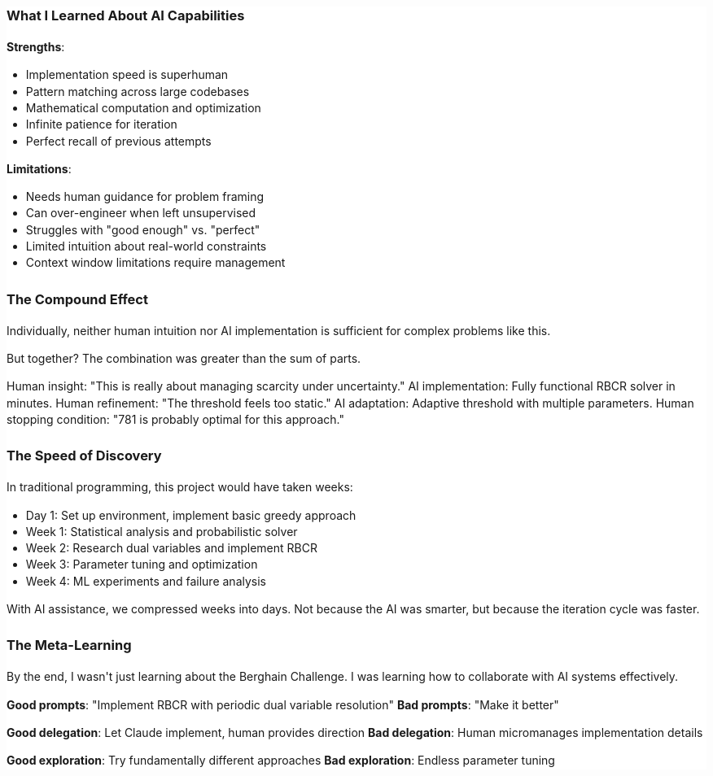 ### What I Learned About AI Capabilities

**Strengths**:
- Implementation speed is superhuman
- Pattern matching across large codebases
- Mathematical computation and optimization
- Infinite patience for iteration
- Perfect recall of previous attempts

**Limitations**:
- Needs human guidance for problem framing
- Can over-engineer when left unsupervised
- Struggles with "good enough" vs. "perfect"
- Limited intuition about real-world constraints
- Context window limitations require management

### The Compound Effect

Individually, neither human intuition nor AI implementation is sufficient for complex problems like this.

But together? The combination was greater than the sum of parts.

Human insight: "This is really about managing scarcity under uncertainty."
AI implementation: Fully functional RBCR solver in minutes.
Human refinement: "The threshold feels too static."
AI adaptation: Adaptive threshold with multiple parameters.
Human stopping condition: "781 is probably optimal for this approach."

### The Speed of Discovery

In traditional programming, this project would have taken weeks:
- Day 1: Set up environment, implement basic greedy approach
- Week 1: Statistical analysis and probabilistic solver
- Week 2: Research dual variables and implement RBCR
- Week 3: Parameter tuning and optimization
- Week 4: ML experiments and failure analysis

With AI assistance, we compressed weeks into days. Not because the AI was smarter, but because the iteration cycle was faster.

### The Meta-Learning

By the end, I wasn't just learning about the Berghain Challenge. I was learning how to collaborate with AI systems effectively.

**Good prompts**: "Implement RBCR with periodic dual variable resolution"
**Bad prompts**: "Make it better"

**Good delegation**: Let Claude implement, human provides direction
**Bad delegation**: Human micromanages implementation details

**Good exploration**: Try fundamentally different approaches
**Bad exploration**: Endless parameter tuning
